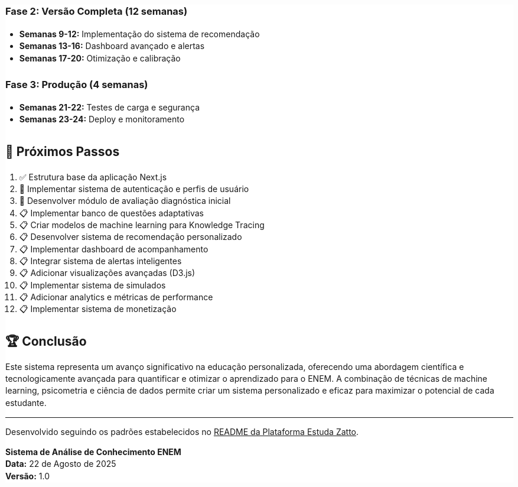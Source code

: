 ### Fase 2: Versão Completa (12 semanas)
- **Semanas 9-12:** Implementação do sistema de recomendação
- **Semanas 13-16:** Dashboard avançado e alertas
- **Semanas 17-20:** Otimização e calibração

### Fase 3: Produção (4 semanas)
- **Semanas 21-22:** Testes de carga e segurança
- **Semanas 23-24:** Deploy e monitoramento

## 🎯 Próximos Passos

1. ✅ Estrutura base da aplicação Next.js
2. 🔄 Implementar sistema de autenticação e perfis de usuário
3. 🔄 Desenvolver módulo de avaliação diagnóstica inicial
4. 📋 Implementar banco de questões adaptativas
5. 📋 Criar modelos de machine learning para Knowledge Tracing
6. 📋 Desenvolver sistema de recomendação personalizado
7. 📋 Implementar dashboard de acompanhamento
8. 📋 Integrar sistema de alertas inteligentes
9. 📋 Adicionar visualizações avançadas (D3.js)
10. 📋 Implementar sistema de simulados
11. 📋 Adicionar analytics e métricas de performance
12. 📋 Implementar sistema de monetização

## 🏆 Conclusão

Este sistema representa um avanço significativo na educação personalizada, oferecendo uma abordagem científica e tecnologicamente avançada para quantificar e otimizar o aprendizado para o ENEM. A combinação de técnicas de machine learning, psicometria e ciência de dados permite criar um sistema personalizado e eficaz para maximizar o potencial de cada estudante.

---

Desenvolvido seguindo os padrões estabelecidos no [README da Plataforma Estuda Zatto](../Prompts/README-PLATAFORMA-ESTUDA-ZATTO.md).

**Sistema de Análise de Conhecimento ENEM**  
**Data:** 22 de Agosto de 2025  
**Versão:** 1.0
